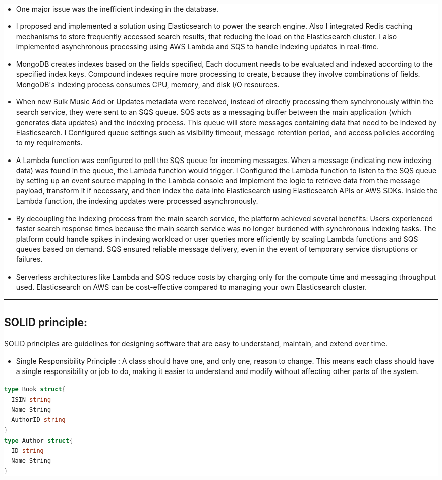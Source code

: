 - One major issue was the inefficient indexing in the database.

- I proposed and implemented a solution using Elasticsearch to power the search engine. Also I integrated Redis caching mechanisms to store frequently accessed search results, that reducing the load on the Elasticsearch cluster. I also implemented asynchronous processing using AWS Lambda and SQS to handle indexing updates in real-time.

- MongoDB creates indexes based on the fields specified, Each document needs to be evaluated and indexed according to the specified index keys. Compound indexes require more processing to create, because they involve combinations of fields. MongoDB's indexing process consumes CPU, memory, and disk I/O resources.

- When new Bulk Music Add or Updates metadata were received, instead of directly processing them synchronously within the search service, they were sent to an SQS queue. SQS acts as a messaging buffer between the main application (which generates data updates) and the indexing process. This queue will store messages containing data that need to be indexed by Elasticsearch. I Configured queue settings such as visibility timeout, message retention period, and access policies according to my requirements.

- A Lambda function was configured to poll the SQS queue for incoming messages. When a message (indicating new indexing data) was found in the queue, the Lambda function would trigger. I Configured the Lambda function to listen to the SQS queue by setting up an event source mapping in the Lambda console and Implement the logic to retrieve data from the message payload, transform it if necessary, and then index the data into Elasticsearch using Elasticsearch APIs or AWS SDKs. Inside the Lambda function, the indexing updates were processed asynchronously.

- By decoupling the indexing process from the main search service, the platform achieved several benefits: Users experienced faster search response times because the main search service was no longer burdened with synchronous indexing tasks. The platform could handle spikes in indexing workload or user queries more efficiently by scaling Lambda functions and SQS queues based on demand. SQS ensured reliable message delivery, even in the event of temporary service disruptions or failures.

- Serverless architectures like Lambda and SQS reduce costs by charging only for the compute time and messaging throughput used. Elasticsearch on AWS can be cost-effective compared to managing your own Elasticsearch cluster.

---------------------------------------

## SOLID principle:
SOLID principles are guidelines for designing software that are easy to understand, maintain, and extend over time.
- Single Responsibility Principle : A class should have one, and only one, reason to change. This means each class should have a single responsibility or job to do, making it easier to understand and modify without affecting other parts of the system.
```go
type Book struct{
  ISIN string
  Name String
  AuthorID string
}
type Author struct{
  ID string
  Name String
}
```
